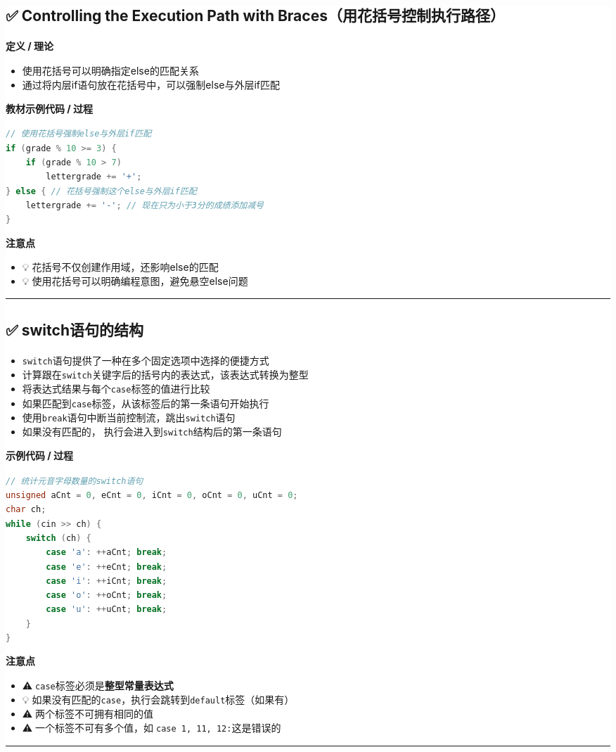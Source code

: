 ## ✅ Controlling the Execution Path with Braces（用花括号控制执行路径）
**定义 / 理论**
*   使用花括号可以明确指定else的匹配关系
*   通过将内层if语句放在花括号中，可以强制else与外层if匹配

**教材示例代码 / 过程**
```cpp
// 使用花括号强制else与外层if匹配
if (grade % 10 >= 3) {
    if (grade % 10 > 7)
        lettergrade += '+';
} else { // 花括号强制这个else与外层if匹配
    lettergrade += '-'; // 现在只为小于3分的成绩添加减号
}
```

**注意点**
*   💡 花括号不仅创建作用域，还影响else的匹配
*   💡 使用花括号可以明确编程意图，避免悬空else问题

---

## ✅ switch语句的结构

*   `switch`语句提供了一种在多个固定选项中选择的便捷方式
*   计算跟在`switch`关键字后的括号内的表达式，该表达式转换为整型
*   将表达式结果与每个`case`标签的值进行比较
*   如果匹配到`case`标签，从该标签后的第一条语句开始执行
*   使用`break`语句中断当前控制流，跳出`switch`语句
*   如果没有匹配的， 执行会进入到`switch`结构后的第一条语句

**示例代码 / 过程**
```cpp
// 统计元音字母数量的switch语句
unsigned aCnt = 0, eCnt = 0, iCnt = 0, oCnt = 0, uCnt = 0;
char ch;
while (cin >> ch) {
    switch (ch) {
        case 'a': ++aCnt; break;
        case 'e': ++eCnt; break;
        case 'i': ++iCnt; break;
        case 'o': ++oCnt; break;
        case 'u': ++uCnt; break;
    }
}
```

**注意点**
*   ⚠️ `case`标签必须是**整型常量表达式**
*   💡 如果没有匹配的`case`，执行会跳转到`default`标签（如果有）
*   ⚠️ 两个标签不可拥有相同的值
*   ⚠️ 一个标签不可有多个值，如 `case 1, 11, 12:`这是错误的

---